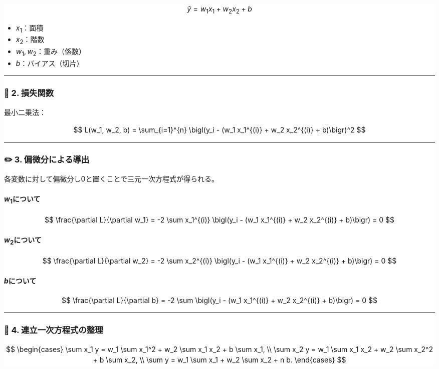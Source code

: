 $$
\hat{y} = w_1 x_1 + w_2 x_2 + b
$$

- $x_1$：面積  
- $x_2$：階数  
- $w_1, w_2$：重み（係数）  
- $b$：バイアス（切片）

---

### 🎯 2. 損失関数

最小二乗法：

$$
L(w_1, w_2, b)
= \sum_{i=1}^{n} \bigl(y_i - (w_1 x_1^{(i)} + w_2 x_2^{(i)} + b)\bigr)^2
$$

---

### ✏️ 3. 偏微分による導出

各変数に対して偏微分し0と置くことで三元一次方程式が得られる。

#### $w_1$について

$$
\frac{\partial L}{\partial w_1}
= -2 \sum x_1^{(i)} \bigl(y_i - (w_1 x_1^{(i)} + w_2 x_2^{(i)} + b)\bigr) = 0
$$

#### $w_2$について

$$
\frac{\partial L}{\partial w_2}
= -2 \sum x_2^{(i)} \bigl(y_i - (w_1 x_1^{(i)} + w_2 x_2^{(i)} + b)\bigr) = 0
$$

#### $b$について

$$
\frac{\partial L}{\partial b}
= -2 \sum \bigl(y_i - (w_1 x_1^{(i)} + w_2 x_2^{(i)} + b)\bigr) = 0
$$

---

### 🧮 4. 連立一次方程式の整理

$$
\begin{cases}
\sum x_1 y = w_1 \sum x_1^2 + w_2 \sum x_1 x_2 + b \sum x_1, \\
\sum x_2 y = w_1 \sum x_1 x_2 + w_2 \sum x_2^2 + b \sum x_2, \\
\sum y     = w_1 \sum x_1     + w_2 \sum x_2     + n b.
\end{cases}
$$
